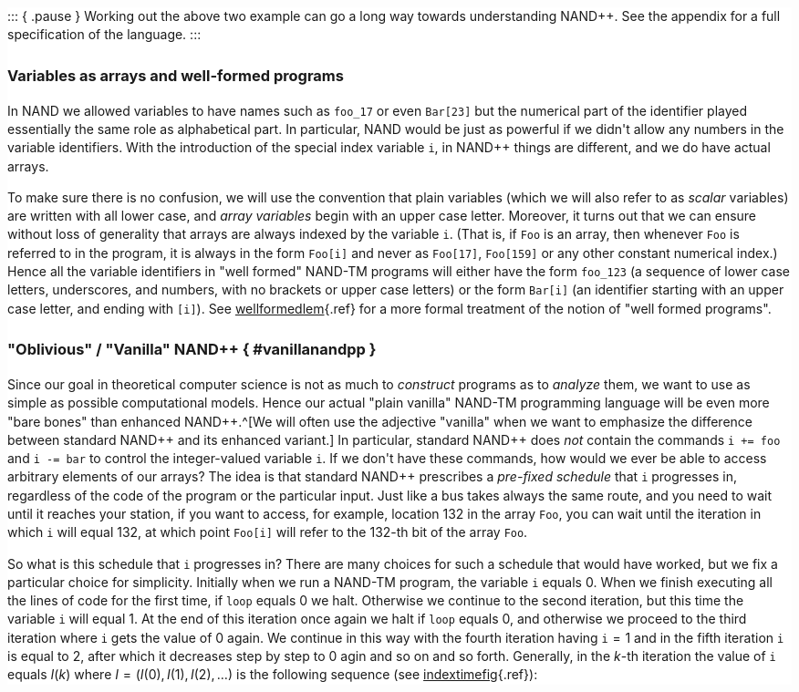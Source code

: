 ::: { .pause }
Working out the above two example can go a long way towards understanding NAND++.
See the appendix for a full specification of the language.
:::

### Variables as arrays and well-formed programs

In NAND we allowed variables to have names such as `foo_17` or even `Bar[23]` but the numerical part of the identifier played essentially the same role as alphabetical part. In particular, NAND would be just as powerful if we didn't allow any numbers in the variable identifiers.
With the introduction of the special index variable `i`, in NAND++ things are different, and we do have actual arrays.

To make sure there is no confusion, we will use the convention that plain variables (which we will also refer to as _scalar_ variables) are written with all lower case, and _array variables_ begin with an upper case letter.
Moreover, it turns out that we can ensure without loss of generality that arrays are always indexed by the variable `i`.
(That is, if `Foo` is an array, then whenever `Foo` is referred to in the program, it is always in the form `Foo[i]` and never as `Foo[17]`, `Foo[159]` or any other constant numerical index.)
Hence all the variable identifiers in "well formed" NAND-TM programs will either have the form `foo_123` (a sequence of lower case letters, underscores, and numbers, with no brackets or upper case letters) or the form `Bar[i]` (an identifier starting with an upper case letter, and ending with `[i]`).
See  [wellformedlem](){.ref} for a more formal treatment of the notion of "well formed programs".


### "Oblivious" / "Vanilla" NAND++ { #vanillanandpp }

Since our goal in theoretical computer science is not as much to _construct_
programs  as to _analyze_ them, we want to use as simple as possible computational models.
Hence our actual "plain vanilla" NAND-TM programming language will be even more "bare bones" than enhanced NAND++.^[We will often use the adjective "vanilla" when we want to emphasize the difference between standard NAND++ and its enhanced variant.]
In particular, standard NAND++ does _not_ contain the commands `i += foo` and `i -= bar` to control the integer-valued variable `i`.
If we don't have these commands, how would we ever be able to access arbitrary elements of our arrays?
The idea is that standard NAND++ prescribes a _pre-fixed schedule_ that `i` progresses in, regardless of the code of the program or the particular input.
Just like a bus takes always the same route, and you need to wait until it reaches your station, if you want to access, for example, location 132 in the array `Foo`, you can wait until the iteration in which `i` will equal 132, at which point `Foo[i]` will refer to the 132-th bit of the array `Foo`.

So what is this schedule that `i` progresses in? There are many choices for such a schedule that would have worked, but we fix a particular choice for simplicity.
Initially when we run a NAND-TM program, the variable `i` equals $0$.
When we finish executing all the lines of code for the first time, if `loop` equals $0$ we halt.
Otherwise we continue to the second iteration, but this time the variable `i` will equal $1$.
At the end of this iteration once again we halt if `loop` equals $0$, and otherwise we proceed to the third iteration where `i` gets the value of $0$ again. We continue in this way with the fourth iteration having `i`$=1$ and in the fifth iteration `i` is equal to $2$, after which it decreases step by step to $0$ agin and so on and so forth.
Generally, in the $k$-th iteration the value of `i` equals $I(k)$ where $I=(I(0),I(1),I(2),\ldots)$ is the following sequence (see [indextimefig](){.ref}):
